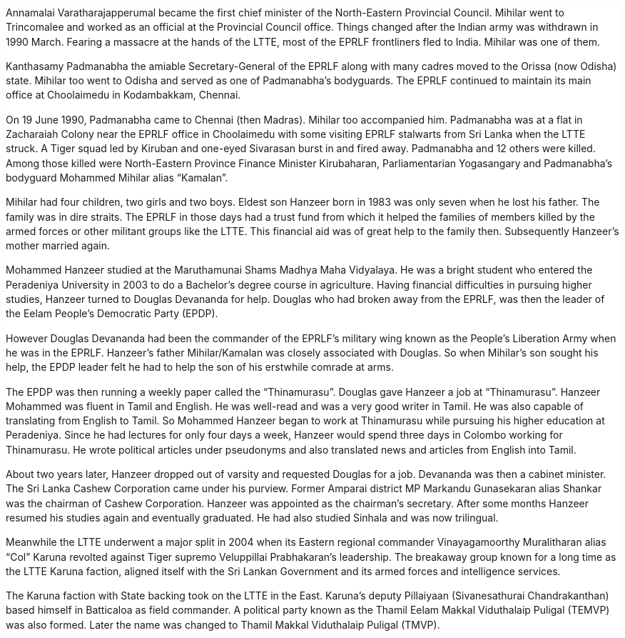 Annamalai Varatharajapperumal became the first chief minister of the North-Eastern Provincial Council. Mihilar went to Trincomalee and worked as an official at the Provincial Council office. Things changed after the Indian army was withdrawn in 1990 March. Fearing a massacre at the hands of the LTTE, most of the EPRLF frontliners fled to India. Mihilar was one of them.

Kanthasamy Padmanabha the amiable Secretary-General of the EPRLF along with many cadres moved to the Orissa (now Odisha) state. Mihilar too went to Odisha and served as one of Padmanabha’s bodyguards. The EPRLF continued to maintain its main office at Choolaimedu in Kodambakkam, Chennai.

On 19 June 1990, Padmanabha came to Chennai (then Madras). Mihilar too accompanied him. Padmanabha was at a flat in Zacharaiah Colony near the EPRLF office in Choolaimedu with some visiting EPRLF stalwarts from Sri Lanka when the LTTE struck. A Tiger squad led by Kiruban and one-eyed Sivarasan burst in and fired away. Padmanabha and 12 others were killed. Among those killed were North-Eastern Province Finance Minister Kirubaharan, Parliamentarian Yogasangary and Padmanabha’s bodyguard Mohammed Mihilar alias “Kamalan”.

Mihilar had four children, two girls and two boys. Eldest son Hanzeer born in 1983 was only seven when he lost his father. The family was in dire straits. The EPRLF in those days had a trust fund from which it helped the families of members killed by the armed forces or other militant groups like the LTTE. This financial aid was of great help to the family then. Subsequently Hanzeer’s mother married again.

Mohammed Hanzeer studied at the Maruthamunai Shams Madhya Maha Vidyalaya. He was a bright student who entered the Peradeniya University in 2003 to do a Bachelor’s degree course in agriculture. Having financial difficulties in pursuing higher studies, Hanzeer turned to Douglas Devananda for help. Douglas who had broken away from the EPRLF, was then the leader of the Eelam People’s Democratic Party (EPDP).

However Douglas Devananda had been the commander of the EPRLF’s military wing known as the People’s Liberation Army when he was in the EPRLF. Hanzeer’s father Mihilar/Kamalan was closely associated with Douglas. So when Mihilar’s son sought his help, the EPDP leader felt he had to help the son of his erstwhile comrade at arms.

The EPDP was then running a weekly paper called the “Thinamurasu”. Douglas gave Hanzeer a job at “Thinamurasu”. Hanzeer Mohammed was fluent in Tamil and English. He was well-read and was a very good writer in Tamil. He was also capable of translating from English to Tamil. So Mohammed Hanzeer began to work at Thinamurasu while pursuing his higher education at Peradeniya. Since he had lectures for only four days a week, Hanzeer would spend three days in Colombo working for Thinamurasu. He wrote political articles under pseudonyms and also translated news and articles from English into Tamil.

About two years later, Hanzeer dropped out of varsity and requested Douglas for a job. Devananda was then a cabinet minister. The Sri Lanka Cashew Corporation came under his purview. Former Amparai district MP Markandu Gunasekaran alias Shankar was the chairman of Cashew Corporation. Hanzeer was appointed as the chairman’s secretary. After some months Hanzeer resumed his studies again and eventually graduated. He had also studied Sinhala and was now trilingual.

Meanwhile the LTTE underwent a major split in 2004 when its Eastern regional commander Vinayagamoorthy Muralitharan alias “Col” Karuna revolted against Tiger supremo Veluppillai Prabhakaran’s leadership. The breakaway group known for a long time as the LTTE Karuna faction, aligned itself with the Sri Lankan Government and its armed forces and intelligence services.

The Karuna faction with State backing took on the LTTE in the East. Karuna’s deputy Pillaiyaan (Sivanesathurai Chandrakanthan) based himself in Batticaloa as field commander. A political party known as the Thamil Eelam Makkal Viduthalaip Puligal (TEMVP) was also formed. Later the name was changed to Thamil Makkal Viduthalaip Puligal (TMVP).
